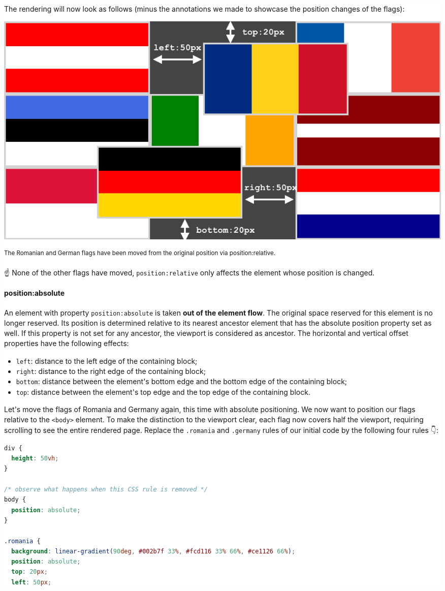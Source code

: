 The rendering will now look as follows (minus the annotations we made to showcase the position changes of the flags):

![CSS flags relative](../img/css-flags-relative.png)

<sup>The Romanian and German flags have been moved from the original position via position:relative.</sup>

:point_up: None of the other flags have moved, `position:relative` only affects the element whose position is changed.

#### position:absolute

An element with property `position:absolute` is taken **out of the element flow**. The original space reserved for this element is no longer reserved. Its position is determined relative to its nearest ancestor element that has the absolute position property set as well. If this property is not set for any ancestor, the viewport is considered as ancestor. The horizontal and vertical offset properties have the following effects:

- `left`: distance to the left edge of the containing block;
- `right`: distance to the right edge of the containing block;
- `bottom`: distance between the element's bottom edge and the bottom edge of the containing block;
- `top`: distance between the element's top edge and the top edge of the containing block.

Let's move the flags of Romania and Germany again, this time with absolute positioning. We now want to position our flags relative to the `<body>` element. To make the distinction to the viewport clear, each flag now covers half the viewport, requiring scrolling to see the entire rendered page. Replace the `.romania` and `.germany` rules of our initial code by the following four rules :point_down::

```css
div {
  height: 50vh;
}

/* observe what happens when this CSS rule is removed */
body {
  position: absolute;
}

.romania {
  background: linear-gradient(90deg, #002b7f 33%, #fcd116 33% 66%, #ce1126 66%);
  position: absolute;
  top: 20px;
  left: 50px;
```